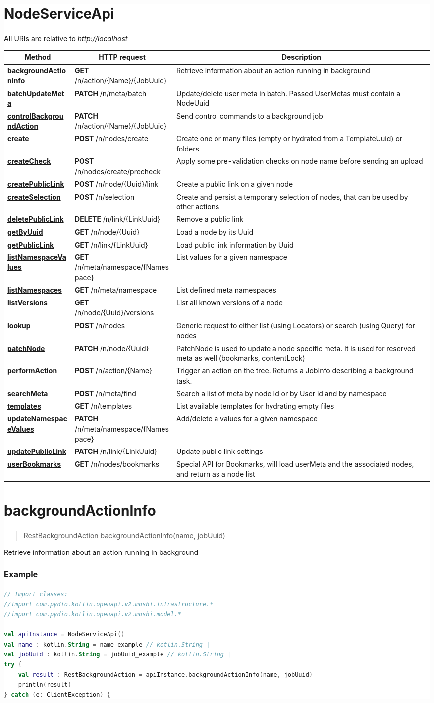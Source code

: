 # NodeServiceApi

All URIs are relative to *http://localhost*

| Method | HTTP request | Description |
| ------------- | ------------- | ------------- |
| [**backgroundActionInfo**](NodeServiceApi.md#backgroundActionInfo) | **GET** /n/action/{Name}/{JobUuid} | Retrieve information about an action running in background |
| [**batchUpdateMeta**](NodeServiceApi.md#batchUpdateMeta) | **PATCH** /n/meta/batch | Update/delete user meta in batch. Passed UserMetas must contain a NodeUuid |
| [**controlBackgroundAction**](NodeServiceApi.md#controlBackgroundAction) | **PATCH** /n/action/{Name}/{JobUuid} | Send control commands to a background job |
| [**create**](NodeServiceApi.md#create) | **POST** /n/nodes/create | Create one or many files (empty or hydrated from a TemplateUuid) or folders |
| [**createCheck**](NodeServiceApi.md#createCheck) | **POST** /n/nodes/create/precheck | Apply some pre-validation checks on node name before sending an upload |
| [**createPublicLink**](NodeServiceApi.md#createPublicLink) | **POST** /n/node/{Uuid}/link | Create a public link on a given node |
| [**createSelection**](NodeServiceApi.md#createSelection) | **POST** /n/selection | Create and persist a temporary selection of nodes, that can be used by other actions |
| [**deletePublicLink**](NodeServiceApi.md#deletePublicLink) | **DELETE** /n/link/{LinkUuid} | Remove a public link |
| [**getByUuid**](NodeServiceApi.md#getByUuid) | **GET** /n/node/{Uuid} | Load a node by its Uuid |
| [**getPublicLink**](NodeServiceApi.md#getPublicLink) | **GET** /n/link/{LinkUuid} | Load public link information by Uuid |
| [**listNamespaceValues**](NodeServiceApi.md#listNamespaceValues) | **GET** /n/meta/namespace/{Namespace} | List values for a given namespace |
| [**listNamespaces**](NodeServiceApi.md#listNamespaces) | **GET** /n/meta/namespace | List defined meta namespaces |
| [**listVersions**](NodeServiceApi.md#listVersions) | **GET** /n/node/{Uuid}/versions | List all known versions of a node |
| [**lookup**](NodeServiceApi.md#lookup) | **POST** /n/nodes | Generic request to either list (using Locators) or search (using Query) for nodes |
| [**patchNode**](NodeServiceApi.md#patchNode) | **PATCH** /n/node/{Uuid} | PatchNode is used to update a node specific meta. It is used for reserved meta as well (bookmarks, contentLock) |
| [**performAction**](NodeServiceApi.md#performAction) | **POST** /n/action/{Name} | Trigger an action on the tree. Returns a JobInfo describing a background task. |
| [**searchMeta**](NodeServiceApi.md#searchMeta) | **POST** /n/meta/find | Search a list of meta by node Id or by User id and by namespace |
| [**templates**](NodeServiceApi.md#templates) | **GET** /n/templates | List available templates for hydrating empty files |
| [**updateNamespaceValues**](NodeServiceApi.md#updateNamespaceValues) | **PATCH** /n/meta/namespace/{Namespace} | Add/delete a values for a given namespace |
| [**updatePublicLink**](NodeServiceApi.md#updatePublicLink) | **PATCH** /n/link/{LinkUuid} | Update public link settings |
| [**userBookmarks**](NodeServiceApi.md#userBookmarks) | **GET** /n/nodes/bookmarks | Special API for Bookmarks, will load userMeta and the associated nodes, and return as a node list |


<a id="backgroundActionInfo"></a>
# **backgroundActionInfo**
> RestBackgroundAction backgroundActionInfo(name, jobUuid)

Retrieve information about an action running in background

### Example
```kotlin
// Import classes:
//import com.pydio.kotlin.openapi.v2.moshi.infrastructure.*
//import com.pydio.kotlin.openapi.v2.moshi.model.*

val apiInstance = NodeServiceApi()
val name : kotlin.String = name_example // kotlin.String | 
val jobUuid : kotlin.String = jobUuid_example // kotlin.String | 
try {
    val result : RestBackgroundAction = apiInstance.backgroundActionInfo(name, jobUuid)
    println(result)
} catch (e: ClientException) {
```